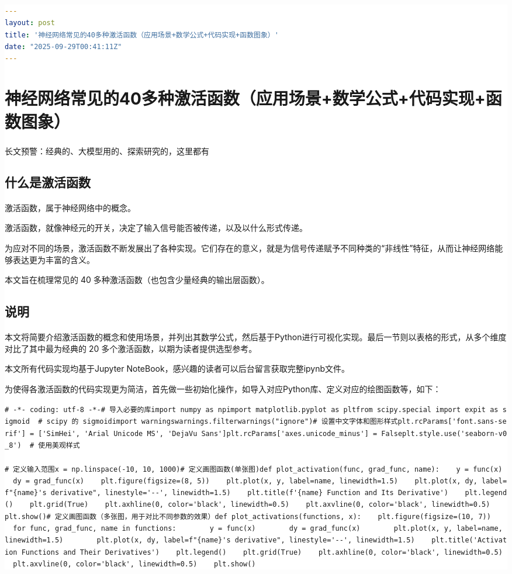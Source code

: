 ```yaml
---
layout: post
title: '神经网络常见的40多种激活函数（应用场景+数学公式+代码实现+函数图象）'
date: "2025-09-29T00:41:11Z"
---
```

神经网络常见的40多种激活函数（应用场景+数学公式+代码实现+函数图象）
====================================

长文预警：经典的、大模型用的、探索研究的，这里都有

什么是激活函数
-------

激活函数，属于神经网络中的概念。

激活函数，就像神经元的开关，决定了输入信号能否被传递，以及以什么形式传递。

为应对不同的场景，激活函数不断发展出了各种实现。它们存在的意义，就是为信号传递赋予不同种类的“非线性”特征，从而让神经网络能够表达更为丰富的含义。

本文旨在梳理常见的 40 多种激活函数（也包含少量经典的输出层函数）。

说明
--

本文将简要介绍激活函数的概念和使用场景，并列出其数学公式，然后基于Python进行可视化实现。最后一节则以表格的形式，从多个维度对比了其中最为经典的 20 多个激活函数，以期为读者提供选型参考。

本文所有代码实现均基于Jupyter NoteBook，感兴趣的读者可以后台留言获取完整ipynb文件。

为使得各激活函数的代码实现更为简洁，首先做一些初始化操作，如导入对应Python库、定义对应的绘图函数等，如下：

    # -*- coding: utf-8 -*-# 导入必要的库import numpy as npimport matplotlib.pyplot as pltfrom scipy.special import expit as sigmoid  # scipy 的 sigmoidimport warningswarnings.filterwarnings("ignore")# 设置中文字体和图形样式plt.rcParams['font.sans-serif'] = ['SimHei', 'Arial Unicode MS', 'DejaVu Sans']plt.rcParams['axes.unicode_minus'] = Falseplt.style.use('seaborn-v0_8')  # 使用美观样式

    # 定义输入范围x = np.linspace(-10, 10, 1000)# 定义画图函数(单张图)def plot_activation(func, grad_func, name):    y = func(x)    dy = grad_func(x)    plt.figure(figsize=(8, 5))    plt.plot(x, y, label=name, linewidth=1.5)    plt.plot(x, dy, label=f"{name}'s derivative", linestyle='--', linewidth=1.5)    plt.title(f'{name} Function and Its Derivative')    plt.legend()    plt.grid(True)    plt.axhline(0, color='black', linewidth=0.5)    plt.axvline(0, color='black', linewidth=0.5)    plt.show()# 定义画图函数（多张图，用于对比不同参数的效果）def plot_activations(functions, x):    plt.figure(figsize=(10, 7))    for func, grad_func, name in functions:        y = func(x)        dy = grad_func(x)        plt.plot(x, y, label=name, linewidth=1.5)        plt.plot(x, dy, label=f"{name}'s derivative", linestyle='--', linewidth=1.5)    plt.title('Activation Functions and Their Derivatives')    plt.legend()    plt.grid(True)    plt.axhline(0, color='black', linewidth=0.5)    plt.axvline(0, color='black', linewidth=0.5)    plt.show()
